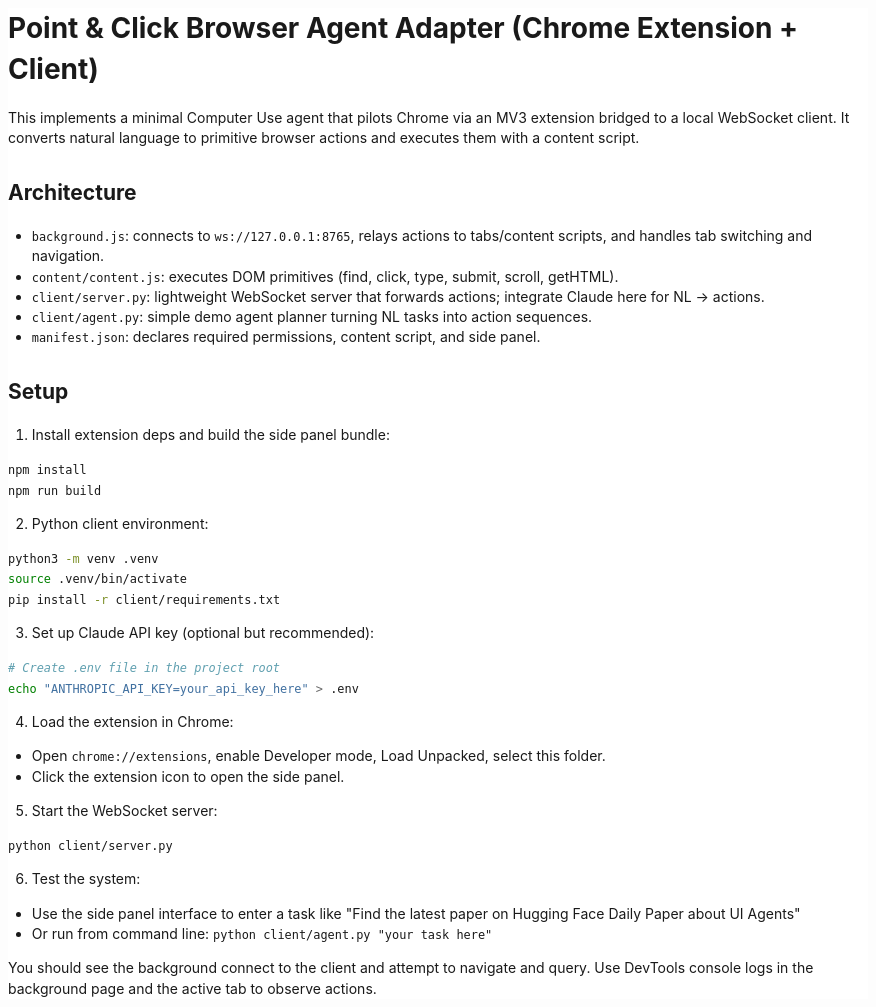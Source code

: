 # Point & Click Browser Agent Adapter (Chrome Extension + Client)

This implements a minimal Computer Use agent that pilots Chrome via an MV3 extension bridged to a local WebSocket client. It converts natural language to primitive browser actions and executes them with a content script.

## Architecture

- `background.js`: connects to `ws://127.0.0.1:8765`, relays actions to tabs/content scripts, and handles tab switching and navigation.
- `content/content.js`: executes DOM primitives (find, click, type, submit, scroll, getHTML).
- `client/server.py`: lightweight WebSocket server that forwards actions; integrate Claude here for NL -> actions.
- `client/agent.py`: simple demo agent planner turning NL tasks into action sequences.
- `manifest.json`: declares required permissions, content script, and side panel.

## Setup

1) Install extension deps and build the side panel bundle:
```sh
npm install
npm run build
```

2) Python client environment:
```sh
python3 -m venv .venv
source .venv/bin/activate
pip install -r client/requirements.txt
```

3) Set up Claude API key (optional but recommended):
```sh
# Create .env file in the project root
echo "ANTHROPIC_API_KEY=your_api_key_here" > .env
```

4) Load the extension in Chrome:
- Open `chrome://extensions`, enable Developer mode, Load Unpacked, select this folder.
- Click the extension icon to open the side panel.

5) Start the WebSocket server:
```sh
python client/server.py
```

6) Test the system:
- Use the side panel interface to enter a task like "Find the latest paper on Hugging Face Daily Paper about UI Agents"
- Or run from command line: `python client/agent.py "your task here"`

You should see the background connect to the client and attempt to navigate and query. Use DevTools console logs in the background page and the active tab to observe actions.
